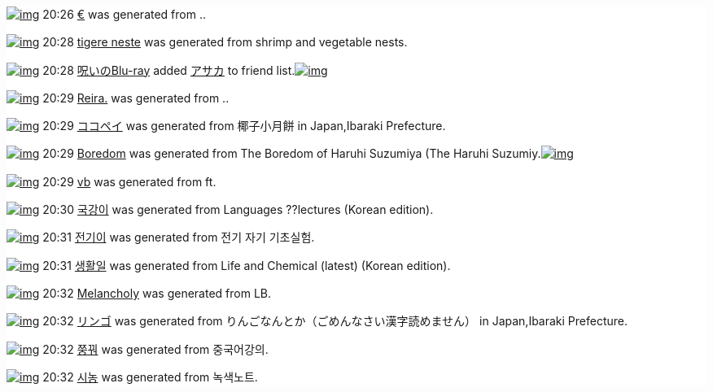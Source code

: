 [![img](http://www.deviantsart.com/2k1k42s.png)](http://www.barcodekanojo.com/kanojo/3000948/%E2%82%AC) 20:26 [€](http://www.barcodekanojo.com/kanojo/3000948/%E2%82%AC) was generated from ..

[![img](http://www.deviantsart.com/25ljevi.png)](http://www.barcodekanojo.com/kanojo/3000950/tigere%20neste) 20:28 [tigere neste](http://www.barcodekanojo.com/kanojo/3000950/tigere%20neste) was generated from shrimp and vegetable nests.

[![img](http://www.deviantsart.com/p8avmd.jpeg)](http://www.barcodekanojo.com/user/243256/%E5%91%AA%E3%81%84%E3%81%AEBlu-ray) 20:28 [呪いのBlu-ray](http://www.barcodekanojo.com/user/243256/%E5%91%AA%E3%81%84%E3%81%AEBlu-ray) added [アサカ](http://www.barcodekanojo.com/kanojo/1224229/%E3%82%A2%E3%82%B5%E3%82%AB) to friend list.[![img](http://www.deviantsart.com/13s7ih.png)](http://www.barcodekanojo.com/kanojo/1224229/%E3%82%A2%E3%82%B5%E3%82%AB)

[![img](http://www.deviantsart.com/122ft29.png)](http://www.barcodekanojo.com/kanojo/3000951/Reira.) 20:29 [Reira.](http://www.barcodekanojo.com/kanojo/3000951/Reira.) was generated from ..

[![img](http://www.deviantsart.com/uckbaq.png)](http://www.barcodekanojo.com/kanojo/3000952/%E3%82%B3%E3%82%B3%E3%83%9A%E3%82%A4) 20:29 [ココペイ](http://www.barcodekanojo.com/kanojo/3000952/%E3%82%B3%E3%82%B3%E3%83%9A%E3%82%A4) was generated from 椰子小月餅 in Japan,Ibaraki Prefecture.

[![img](http://www.deviantsart.com/3qdjjq1.png)](http://www.barcodekanojo.com/kanojo/3000953/Boredom) 20:29 [Boredom](http://www.barcodekanojo.com/kanojo/3000953/Boredom) was generated from The Boredom of Haruhi Suzumiya (The Haruhi Suzumiy.[![img](http://www.deviantsart.com/35o49h7.jpeg)](http://www.barcodekanojo.com/product_images/barcode/5685470/1402572535/50x50xThe,P20Boredom,P20of,P20Haruhi,P20Suzumiya,P20,P28The,P20Haruhi,P20Suzumiy.jpg,qw=88,ah=88.pagespeed.ic.X3xhuf5pPF.jpg)

[![img](http://www.deviantsart.com/20o3qdb.png)](http://www.barcodekanojo.com/kanojo/3000954/vb) 20:29 [vb](http://www.barcodekanojo.com/kanojo/3000954/vb) was generated from ft.

[![img](http://www.deviantsart.com/3k1el8q.png)](http://www.barcodekanojo.com/kanojo/3000955/%EA%B5%AD%EA%B0%95%EC%9D%B4) 20:30 [국강이](http://www.barcodekanojo.com/kanojo/3000955/%EA%B5%AD%EA%B0%95%EC%9D%B4) was generated from Languages ??lectures (Korean edition).

[![img](http://www.deviantsart.com/n1m61g.png)](http://www.barcodekanojo.com/kanojo/3000956/%EC%A0%84%EA%B8%B0%EC%9D%B4) 20:31 [전기이](http://www.barcodekanojo.com/kanojo/3000956/%EC%A0%84%EA%B8%B0%EC%9D%B4) was generated from 전기 자기 기초실험.

[![img](http://www.deviantsart.com/2181866.png)](http://www.barcodekanojo.com/kanojo/3000957/%EC%83%9D%ED%99%9C%EC%9D%BC) 20:31 [생활일](http://www.barcodekanojo.com/kanojo/3000957/%EC%83%9D%ED%99%9C%EC%9D%BC) was generated from Life and Chemical (latest) (Korean edition).

[![img](http://www.deviantsart.com/b90ie8.png)](http://www.barcodekanojo.com/kanojo/3000958/Melancholy) 20:32 [Melancholy](http://www.barcodekanojo.com/kanojo/3000958/Melancholy) was generated from LB.

[![img](http://www.deviantsart.com/jl15i.png)](http://www.barcodekanojo.com/kanojo/3000959/%E3%83%AA%E3%83%B3%E3%82%B4) 20:32 [リンゴ](http://www.barcodekanojo.com/kanojo/3000959/%E3%83%AA%E3%83%B3%E3%82%B4) was generated from りんごなんとか（ごめんなさい漢字読めません） in Japan,Ibaraki Prefecture.

[![img](http://www.deviantsart.com/30v3hb.png)](http://www.barcodekanojo.com/kanojo/3000960/%EC%AD%9D%EA%BF%94) 20:32 [쭝꿔](http://www.barcodekanojo.com/kanojo/3000960/%EC%AD%9D%EA%BF%94) was generated from 중국어강의.

[![img](http://www.deviantsart.com/gcr3ur.png)](http://www.barcodekanojo.com/kanojo/3000961/%EC%8B%9C%EB%86%8D) 20:32 [시농](http://www.barcodekanojo.com/kanojo/3000961/%EC%8B%9C%EB%86%8D) was generated from 녹색노트.
